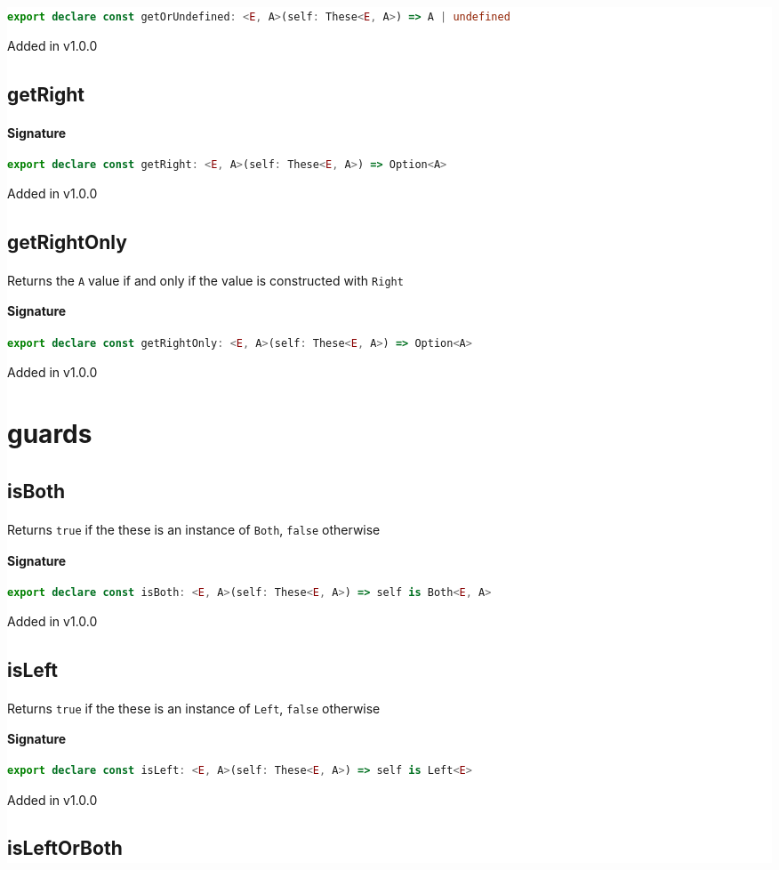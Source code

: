 ```ts
export declare const getOrUndefined: <E, A>(self: These<E, A>) => A | undefined
```

Added in v1.0.0

## getRight

**Signature**

```ts
export declare const getRight: <E, A>(self: These<E, A>) => Option<A>
```

Added in v1.0.0

## getRightOnly

Returns the `A` value if and only if the value is constructed with `Right`

**Signature**

```ts
export declare const getRightOnly: <E, A>(self: These<E, A>) => Option<A>
```

Added in v1.0.0

# guards

## isBoth

Returns `true` if the these is an instance of `Both`, `false` otherwise

**Signature**

```ts
export declare const isBoth: <E, A>(self: These<E, A>) => self is Both<E, A>
```

Added in v1.0.0

## isLeft

Returns `true` if the these is an instance of `Left`, `false` otherwise

**Signature**

```ts
export declare const isLeft: <E, A>(self: These<E, A>) => self is Left<E>
```

Added in v1.0.0

## isLeftOrBoth
